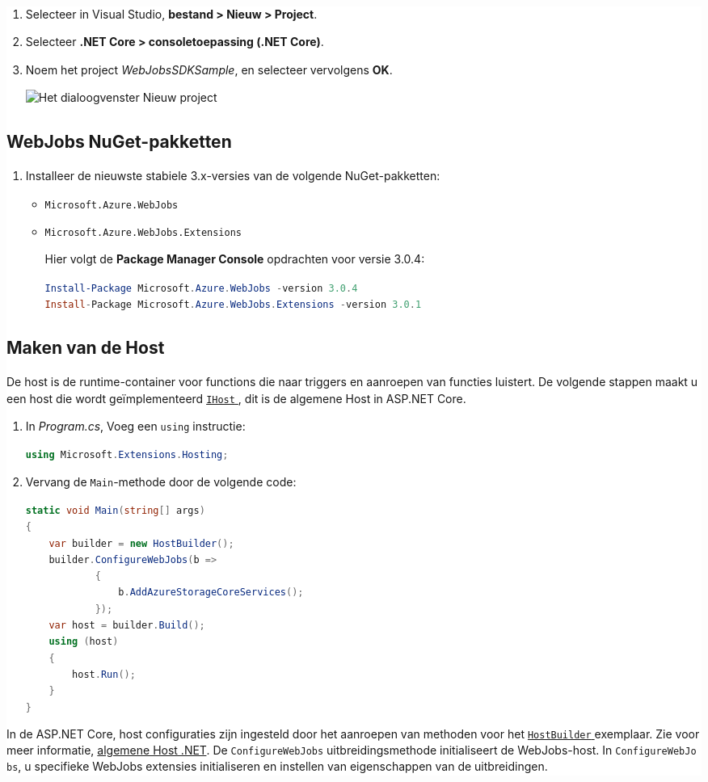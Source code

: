 1. Selecteer in Visual Studio, **bestand > Nieuw > Project**.

2. Selecteer **.NET Core > consoletoepassing (.NET Core)**.

3. Noem het project *WebJobsSDKSample*, en selecteer vervolgens **OK**.

   ![Het dialoogvenster Nieuw project](./media/webjobs-sdk-get-started/new-project.png)

## <a name="webjobs-nuget-packages"></a>WebJobs NuGet-pakketten

1. Installeer de nieuwste stabiele 3.x-versies van de volgende NuGet-pakketten:

   * `Microsoft.Azure.WebJobs`
   * `Microsoft.Azure.WebJobs.Extensions`

     Hier volgt de **Package Manager Console** opdrachten voor versie 3.0.4:

     ```powershell
     Install-Package Microsoft.Azure.WebJobs -version 3.0.4
     Install-Package Microsoft.Azure.WebJobs.Extensions -version 3.0.1
     ```

## <a name="create-the-host"></a>Maken van de Host

De host is de runtime-container voor functions die naar triggers en aanroepen van functies luistert. De volgende stappen maakt u een host die wordt geïmplementeerd [ `IHost` ](/dotnet/api/microsoft.extensions.hosting.ihost), dit is de algemene Host in ASP.NET Core.

1. In *Program.cs*, Voeg een `using` instructie:

    ```cs
    using Microsoft.Extensions.Hosting;
    ```

1. Vervang de `Main`-methode door de volgende code:

    ```cs
    static void Main(string[] args)
    {
        var builder = new HostBuilder();
        builder.ConfigureWebJobs(b =>
                {
                    b.AddAzureStorageCoreServices();
                });
        var host = builder.Build();
        using (host)
        {
            host.Run();
        }
    }
    ```

In de ASP.NET Core, host configuraties zijn ingesteld door het aanroepen van methoden voor het [ `HostBuilder` ](/dotnet/api/microsoft.extensions.hosting.hostbuilder) exemplaar. Zie voor meer informatie, [algemene Host .NET](/aspnet/core/fundamentals/host/generic-host). De `ConfigureWebJobs` uitbreidingsmethode initialiseert de WebJobs-host. In `ConfigureWebJobs`, u specifieke WebJobs extensies initialiseren en instellen van eigenschappen van de uitbreidingen.  
